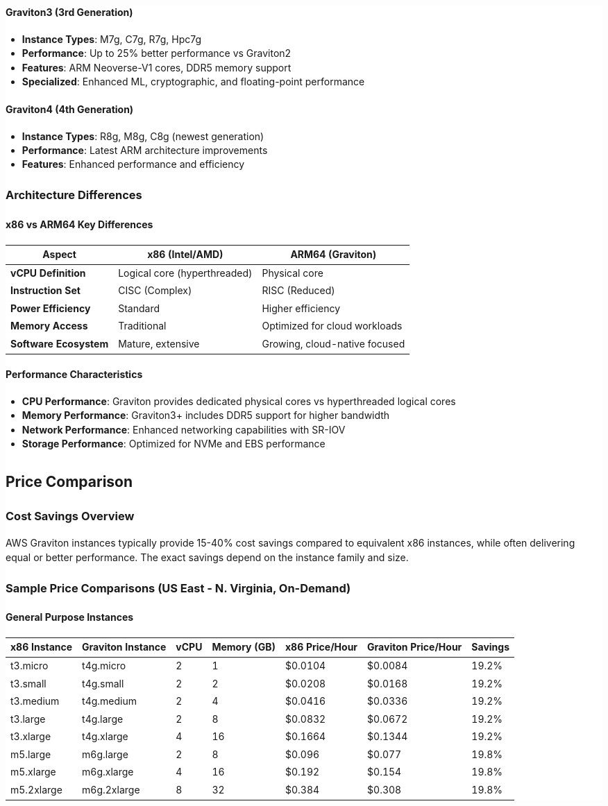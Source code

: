 #### Graviton3 (3rd Generation)
- **Instance Types**: M7g, C7g, R7g, Hpc7g
- **Performance**: Up to 25% better performance vs Graviton2
- **Features**: ARM Neoverse-V1 cores, DDR5 memory support
- **Specialized**: Enhanced ML, cryptographic, and floating-point performance

#### Graviton4 (4th Generation)
- **Instance Types**: R8g, M8g, C8g (newest generation)
- **Performance**: Latest ARM architecture improvements
- **Features**: Enhanced performance and efficiency

### Architecture Differences

#### x86 vs ARM64 Key Differences

| Aspect | x86 (Intel/AMD) | ARM64 (Graviton) |
|--------|-----------------|------------------|
| **vCPU Definition** | Logical core (hyperthreaded) | Physical core |
| **Instruction Set** | CISC (Complex) | RISC (Reduced) |
| **Power Efficiency** | Standard | Higher efficiency |
| **Memory Access** | Traditional | Optimized for cloud workloads |
| **Software Ecosystem** | Mature, extensive | Growing, cloud-native focused |

#### Performance Characteristics

- **CPU Performance**: Graviton provides dedicated physical cores vs hyperthreaded logical cores
- **Memory Performance**: Graviton3+ includes DDR5 support for higher bandwidth
- **Network Performance**: Enhanced networking capabilities with SR-IOV
- **Storage Performance**: Optimized for NVMe and EBS performance

## Price Comparison

### Cost Savings Overview

AWS Graviton instances typically provide 15-40% cost savings compared to equivalent x86 instances, while often delivering equal or better performance. The exact savings depend on the instance family and size.

### Sample Price Comparisons (US East - N. Virginia, On-Demand)

#### General Purpose Instances

| x86 Instance | Graviton Instance | vCPU | Memory (GB) | x86 Price/Hour | Graviton Price/Hour | Savings |
|--------------|-------------------|------|-------------|----------------|---------------------|---------|
| t3.micro | t4g.micro | 2 | 1 | $0.0104 | $0.0084 | 19.2% |
| t3.small | t4g.small | 2 | 2 | $0.0208 | $0.0168 | 19.2% |
| t3.medium | t4g.medium | 2 | 4 | $0.0416 | $0.0336 | 19.2% |
| t3.large | t4g.large | 2 | 8 | $0.0832 | $0.0672 | 19.2% |
| t3.xlarge | t4g.xlarge | 4 | 16 | $0.1664 | $0.1344 | 19.2% |
| m5.large | m6g.large | 2 | 8 | $0.096 | $0.077 | 19.8% |
| m5.xlarge | m6g.xlarge | 4 | 16 | $0.192 | $0.154 | 19.8% |
| m5.2xlarge | m6g.2xlarge | 8 | 32 | $0.384 | $0.308 | 19.8% |
